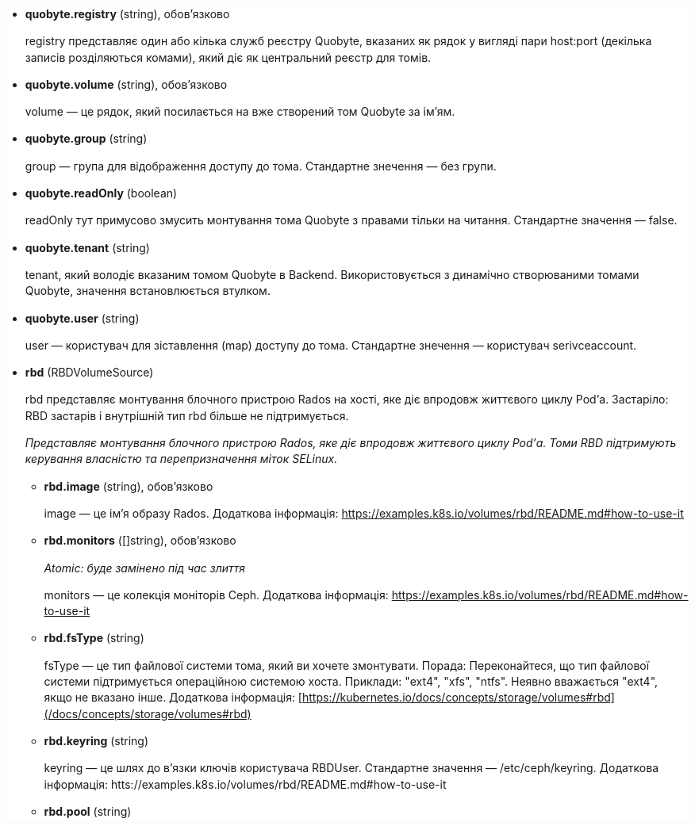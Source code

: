   - **quobyte.registry** (string), обовʼязково

    registry представляє один або кілька служб реєстру Quobyte, вказаних як рядок у вигляді пари host:port (декілька записів розділяються комами), який діє як центральний реєстр для томів.

  - **quobyte.volume** (string), обовʼязково

    volume — це рядок, який посилається на вже створений том Quobyte за імʼям.

  - **quobyte.group** (string)

    group — група для відображення доступу до тома. Стандартне знечення — без групи.

  - **quobyte.readOnly** (boolean)

    readOnly тут примусово змусить монтування тома Quobyte з правами тільки на читання. Стандартне значення — false.

  - **quobyte.tenant** (string)

    tenant, який володіє вказаним томом Quobyte в Backend. Використовується з динамічно створюваними томами Quobyte, значення встановлюється втулком.

  - **quobyte.user** (string)

    user — користувач для зіставлення (map) доступу до тома. Стандартне знечення — користувач serivceaccount.

- **rbd** (RBDVolumeSource)

  rbd представляє монтування блочного пристрою Rados на хості, яке діє впродовж життєвого циклу Podʼа. Застаріло: RBD застарів і внутрішній тип rbd більше не підтримується.

  <a name="RBDVolumeSource"></a>
  *Представляє монтування блочного пристрою Rados, яке діє впродовж життєвого циклу Podʼа. Томи RBD підтримують керування власністю та перепризначення міток SELinux.*

  - **rbd.image** (string), обовʼязково

    image — це імʼя образу Rados. Додаткова інформація: https://examples.k8s.io/volumes/rbd/README.md#how-to-use-it

  - **rbd.monitors** ([]string), обовʼязково

    *Atomic: буде замінено під час злиття*

    monitors — це колекція моніторів Ceph. Додаткова інформація: https://examples.k8s.io/volumes/rbd/README.md#how-to-use-it

  - **rbd.fsType** (string)

    fsType — це тип файлової системи тома, який ви хочете змонтувати. Порада: Переконайтеся, що тип файлової системи підтримується операційною системою хоста. Приклади: "ext4", "xfs", "ntfs". Неявно вважається "ext4", якщо не вказано інше. Додаткова інформація: [https://kubernetes.io/docs/concepts/storage/volumes#rbd](/docs/concepts/storage/volumes#rbd)

  - **rbd.keyring** (string)

    keyring — це шлях до вʼязки ключів користувача RBDUser. Стандартне значення — /etc/ceph/keyring. Додаткова інформація: htts://examples.k8s.io/volumes/rbd/README.md#how-to-use-it

  - **rbd.pool** (string)
